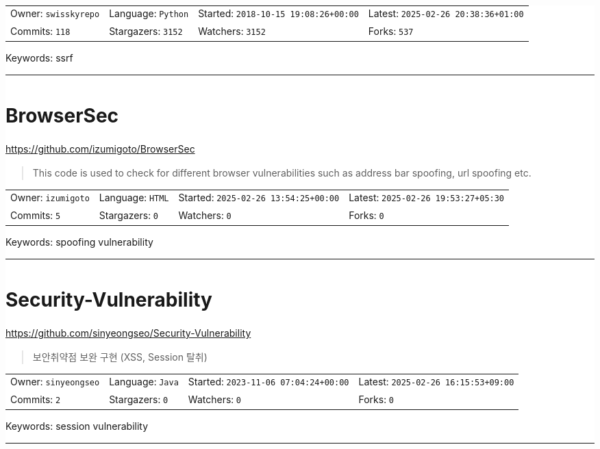 <table><tr>
<tr><td>Owner: <code>swisskyrepo</code></td>
    <td>Language: <code>Python</code></td>
    <td>Started: <code>2018-10-15 19:08:26+00:00</code></td>
    <td>Latest: <code>2025-02-26 20:38:36+01:00</code></td></tr>
<tr><td>Commits: <code>118</code></td>
    <td>Stargazers: <code>3152</code></td>
    <td>Watchers: <code>3152</code></td>
    <td>Forks: <code>537</code></td></tr>
</table>
Keywords: ssrf

---

# BrowserSec

https://github.com/izumigoto/BrowserSec
<blockquote>
This code is used to check for different browser vulnerabilities such as address bar spoofing, url spoofing etc.
</blockquote>

<table><tr>
<tr><td>Owner: <code>izumigoto</code></td>
    <td>Language: <code>HTML</code></td>
    <td>Started: <code>2025-02-26 13:54:25+00:00</code></td>
    <td>Latest: <code>2025-02-26 19:53:27+05:30</code></td></tr>
<tr><td>Commits: <code>5</code></td>
    <td>Stargazers: <code>0</code></td>
    <td>Watchers: <code>0</code></td>
    <td>Forks: <code>0</code></td></tr>
</table>
Keywords: spoofing vulnerability

---

# Security-Vulnerability

https://github.com/sinyeongseo/Security-Vulnerability
<blockquote>
보안취약점 보완 구현 (XSS, Session 탈취)
</blockquote>

<table><tr>
<tr><td>Owner: <code>sinyeongseo</code></td>
    <td>Language: <code>Java</code></td>
    <td>Started: <code>2023-11-06 07:04:24+00:00</code></td>
    <td>Latest: <code>2025-02-26 16:15:53+09:00</code></td></tr>
<tr><td>Commits: <code>2</code></td>
    <td>Stargazers: <code>0</code></td>
    <td>Watchers: <code>0</code></td>
    <td>Forks: <code>0</code></td></tr>
</table>
Keywords: session vulnerability

---